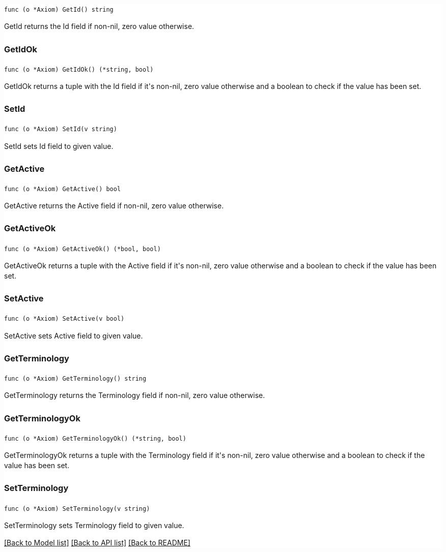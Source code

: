 `func (o *Axiom) GetId() string`

GetId returns the Id field if non-nil, zero value otherwise.

### GetIdOk

`func (o *Axiom) GetIdOk() (*string, bool)`

GetIdOk returns a tuple with the Id field if it's non-nil, zero value otherwise
and a boolean to check if the value has been set.

### SetId

`func (o *Axiom) SetId(v string)`

SetId sets Id field to given value.


### GetActive

`func (o *Axiom) GetActive() bool`

GetActive returns the Active field if non-nil, zero value otherwise.

### GetActiveOk

`func (o *Axiom) GetActiveOk() (*bool, bool)`

GetActiveOk returns a tuple with the Active field if it's non-nil, zero value otherwise
and a boolean to check if the value has been set.

### SetActive

`func (o *Axiom) SetActive(v bool)`

SetActive sets Active field to given value.


### GetTerminology

`func (o *Axiom) GetTerminology() string`

GetTerminology returns the Terminology field if non-nil, zero value otherwise.

### GetTerminologyOk

`func (o *Axiom) GetTerminologyOk() (*string, bool)`

GetTerminologyOk returns a tuple with the Terminology field if it's non-nil, zero value otherwise
and a boolean to check if the value has been set.

### SetTerminology

`func (o *Axiom) SetTerminology(v string)`

SetTerminology sets Terminology field to given value.



[[Back to Model list]](../README.md#documentation-for-models) [[Back to API list]](../README.md#documentation-for-api-endpoints) [[Back to README]](../README.md)


